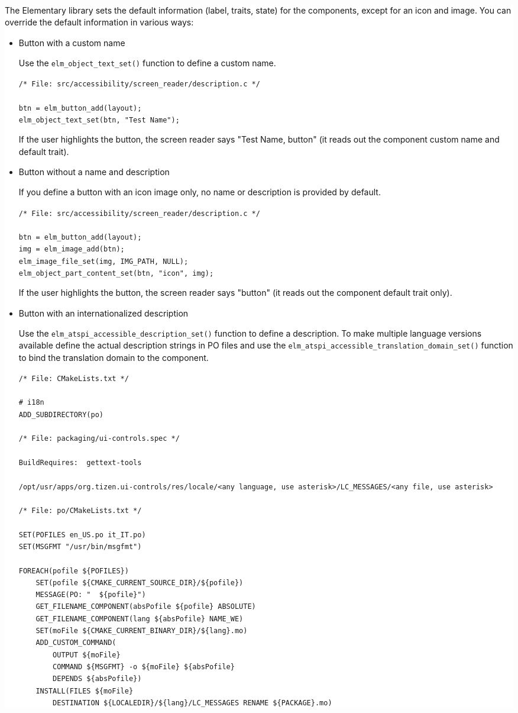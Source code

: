 The Elementary library sets the default information (label, traits, state) for the components, except for an icon and image. You can override the default information in various ways:

- Button with a custom name  

  Use the `elm_object_text_set()` function to define a custom name.

  ```
  /* File: src/accessibility/screen_reader/description.c */

  btn = elm_button_add(layout);
  elm_object_text_set(btn, "Test Name");
  ```

  If the user highlights the button, the screen reader says "Test Name, button" (it reads out the component custom name and default trait).

- Button without a name and description

  If you define a button with an icon image only, no name or description is provided by default.

  ```
  /* File: src/accessibility/screen_reader/description.c */

  btn = elm_button_add(layout);
  img = elm_image_add(btn);
  elm_image_file_set(img, IMG_PATH, NULL);
  elm_object_part_content_set(btn, "icon", img);
  ```

  If the user highlights the button, the screen reader says "button" (it reads out the component default trait only).

- Button with an internationalized description  

  Use the `elm_atspi_accessible_description_set()` function to define a description. To make multiple language versions available define the actual description strings in PO files and use the `elm_atspi_accessible_translation_domain_set()` function to bind the translation domain to the component.

  ```
  /* File: CMakeLists.txt */

  # i18n
  ADD_SUBDIRECTORY(po)

  /* File: packaging/ui-controls.spec */

  BuildRequires:  gettext-tools

  /opt/usr/apps/org.tizen.ui-controls/res/locale/<any language, use asterisk>/LC_MESSAGES/<any file, use asterisk>

  /* File: po/CMakeLists.txt */

  SET(POFILES en_US.po it_IT.po)
  SET(MSGFMT "/usr/bin/msgfmt")

  FOREACH(pofile ${POFILES})
      SET(pofile ${CMAKE_CURRENT_SOURCE_DIR}/${pofile})
      MESSAGE(PO: "  ${pofile}")
      GET_FILENAME_COMPONENT(absPofile ${pofile} ABSOLUTE)
      GET_FILENAME_COMPONENT(lang ${absPofile} NAME_WE)
      SET(moFile ${CMAKE_CURRENT_BINARY_DIR}/${lang}.mo)
      ADD_CUSTOM_COMMAND(
          OUTPUT ${moFile}
          COMMAND ${MSGFMT} -o ${moFile} ${absPofile}
          DEPENDS ${absPofile})
      INSTALL(FILES ${moFile}
          DESTINATION ${LOCALEDIR}/${lang}/LC_MESSAGES RENAME ${PACKAGE}.mo)
  ```